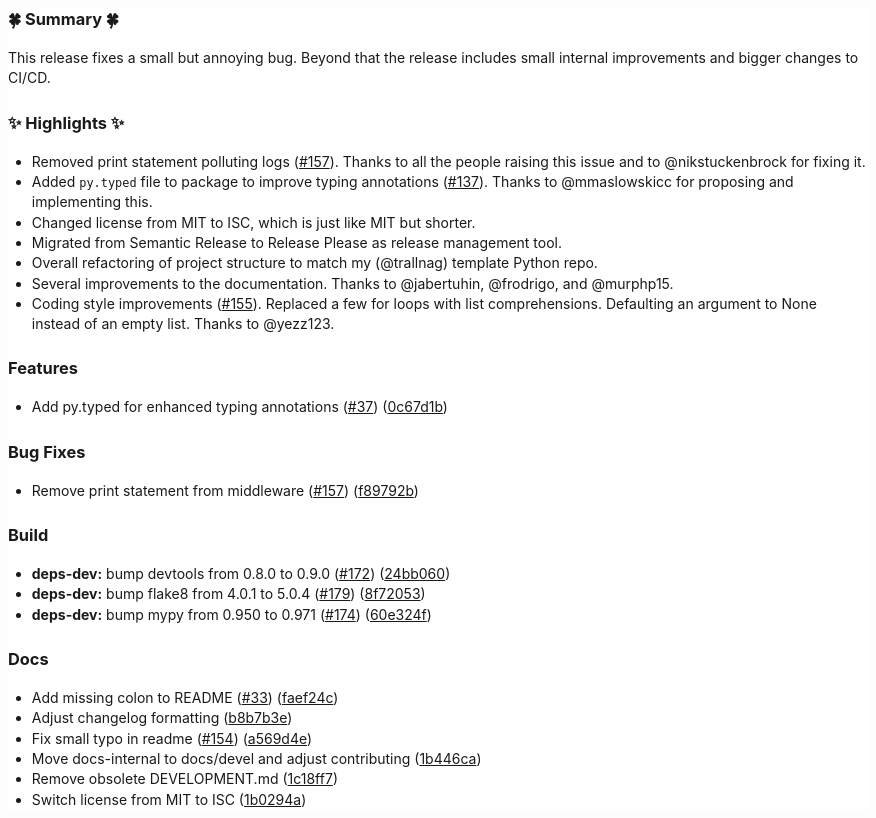 ### 🍀 Summary 🍀

This release fixes a small but annoying bug. Beyond that the release includes small internal improvements and bigger changes to CI/CD.


### ✨ Highlights ✨

* Removed print statement polluting logs ([#157](https://github.com/trallnag/prometheus-fastapi-instrumentator/pull/157)). Thanks to all the people raising this issue and to @nikstuckenbrock for fixing it.
* Added `py.typed` file to package to improve typing annotations ([#137](https://github.com/trallnag/prometheus-fastapi-instrumentator/pull/137)). Thanks to @mmaslowskicc for proposing and implementing this.
* Changed license from MIT to ISC, which is just like MIT but shorter.
* Migrated from Semantic Release to Release Please as release management tool.
* Overall refactoring of project structure to match my (@trallnag) template Python repo.
* Several improvements to the documentation. Thanks to @jabertuhin, @frodrigo, and @murphp15.
* Coding style improvements ([#155](https://github.com/trallnag/prometheus-fastapi-instrumentator/pull/155)). Replaced a few for loops with list comprehensions. Defaulting an argument to None instead of an empty list. Thanks to @yezz123.


### Features

* Add py.typed for enhanced typing annotations ([#37](https://github.com/trallnag/prometheus-fastapi-instrumentator/issues/37)) ([0c67d1b](https://github.com/trallnag/prometheus-fastapi-instrumentator/commit/0c67d1b8f51348979c00fd00d9457d3dd238df87))


### Bug Fixes

* Remove print statement from middleware ([#157](https://github.com/trallnag/prometheus-fastapi-instrumentator/issues/157)) ([f89792b](https://github.com/trallnag/prometheus-fastapi-instrumentator/commit/f89792b63d286e2ffd9241dc0b04c927f1102d07))


### Build

* **deps-dev:** bump devtools from 0.8.0 to 0.9.0 ([#172](https://github.com/trallnag/prometheus-fastapi-instrumentator/issues/172)) ([24bb060](https://github.com/trallnag/prometheus-fastapi-instrumentator/commit/24bb060a44b82b3b8d621d01af66dbd39773f2c7))
* **deps-dev:** bump flake8 from 4.0.1 to 5.0.4 ([#179](https://github.com/trallnag/prometheus-fastapi-instrumentator/issues/179)) ([8f72053](https://github.com/trallnag/prometheus-fastapi-instrumentator/commit/8f7205320ed648ef07fa21d7f699cf06cef3d4eb))
* **deps-dev:** bump mypy from 0.950 to 0.971 ([#174](https://github.com/trallnag/prometheus-fastapi-instrumentator/issues/174)) ([60e324f](https://github.com/trallnag/prometheus-fastapi-instrumentator/commit/60e324fb24f262f01f3d36be38c4e5e705523425))


### Docs

* Add missing colon to README ([#33](https://github.com/trallnag/prometheus-fastapi-instrumentator/issues/33)) ([faef24c](https://github.com/trallnag/prometheus-fastapi-instrumentator/commit/faef24c5aa4794cf1564ba871b15b736de303a86))
* Adjust changelog formatting ([b8b7b3e](https://github.com/trallnag/prometheus-fastapi-instrumentator/commit/b8b7b3ea2319947d8d5f9b8fb10c559267838516))
* Fix small typo in readme ([#154](https://github.com/trallnag/prometheus-fastapi-instrumentator/issues/154)) ([a569d4e](https://github.com/trallnag/prometheus-fastapi-instrumentator/commit/a569d4e58147a707c43e0fb698457c7ec7e13150))
* Move docs-internal to docs/devel and adjust contributing ([1b446ca](https://github.com/trallnag/prometheus-fastapi-instrumentator/commit/1b446ca3283514dcfbdaf9a1c5aa0f3a031ace45))
* Remove obsolete DEVELOPMENT.md ([1c18ff7](https://github.com/trallnag/prometheus-fastapi-instrumentator/commit/1c18ff72df97892680c9da7c0193997c6795dc83))
* Switch license from MIT to ISC ([1b0294a](https://github.com/trallnag/prometheus-fastapi-instrumentator/commit/1b0294ac03b3369cae9b6cc675b9c94e1a4c0d76))
